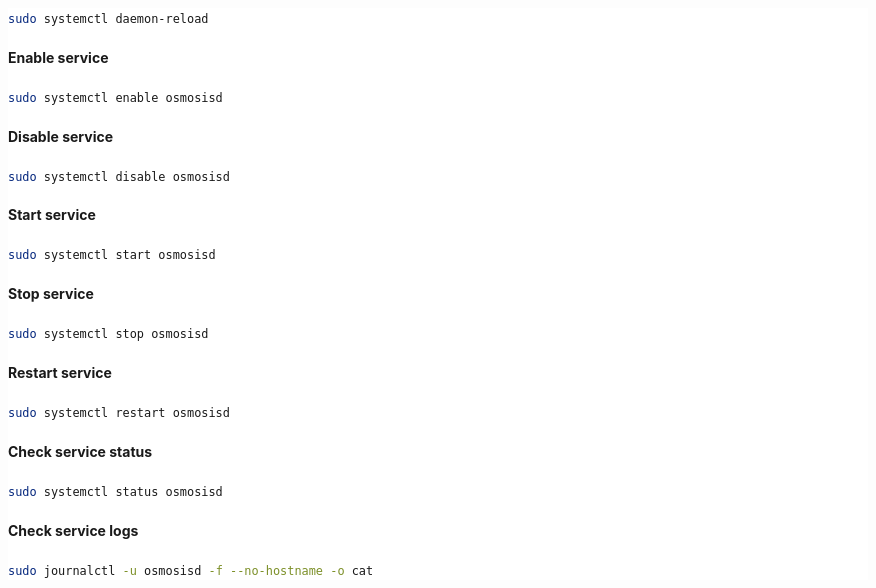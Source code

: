 ```bash
sudo systemctl daemon-reload
```

#### Enable service

```bash
sudo systemctl enable osmosisd
```

#### Disable service

```bash
sudo systemctl disable osmosisd
```

#### Start service

```bash
sudo systemctl start osmosisd
```

#### Stop service

```bash
sudo systemctl stop osmosisd
```

#### Restart service

```bash
sudo systemctl restart osmosisd
```

#### Check service status

```bash
sudo systemctl status osmosisd
```

#### Check service logs

```bash
sudo journalctl -u osmosisd -f --no-hostname -o cat
```
